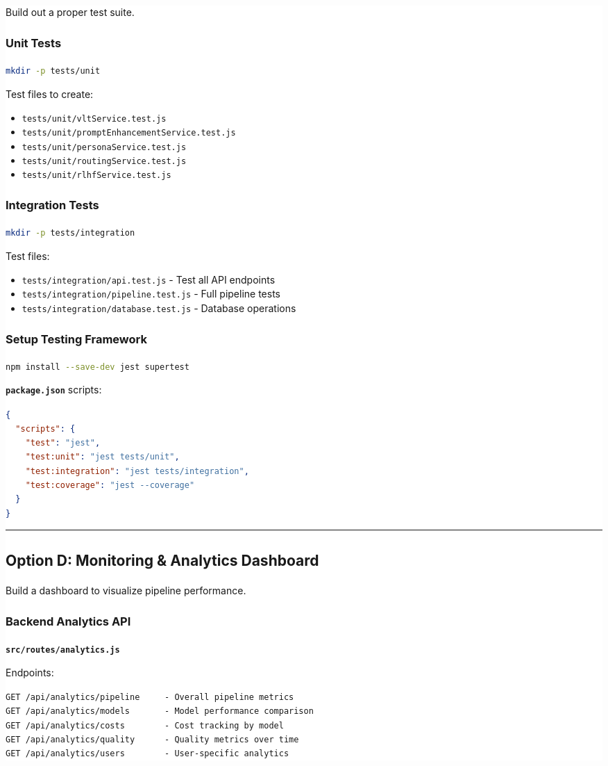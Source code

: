 Build out a proper test suite.

### Unit Tests
```bash
mkdir -p tests/unit
```

Test files to create:
- `tests/unit/vltService.test.js`
- `tests/unit/promptEnhancementService.test.js`
- `tests/unit/personaService.test.js`
- `tests/unit/routingService.test.js`
- `tests/unit/rlhfService.test.js`

### Integration Tests
```bash
mkdir -p tests/integration
```

Test files:
- `tests/integration/api.test.js` - Test all API endpoints
- `tests/integration/pipeline.test.js` - Full pipeline tests
- `tests/integration/database.test.js` - Database operations

### Setup Testing Framework
```bash
npm install --save-dev jest supertest
```

**`package.json`** scripts:
```json
{
  "scripts": {
    "test": "jest",
    "test:unit": "jest tests/unit",
    "test:integration": "jest tests/integration",
    "test:coverage": "jest --coverage"
  }
}
```

---

## Option D: Monitoring & Analytics Dashboard

Build a dashboard to visualize pipeline performance.

### Backend Analytics API
**`src/routes/analytics.js`**

Endpoints:
```
GET /api/analytics/pipeline     - Overall pipeline metrics
GET /api/analytics/models       - Model performance comparison
GET /api/analytics/costs        - Cost tracking by model
GET /api/analytics/quality      - Quality metrics over time
GET /api/analytics/users        - User-specific analytics
```
